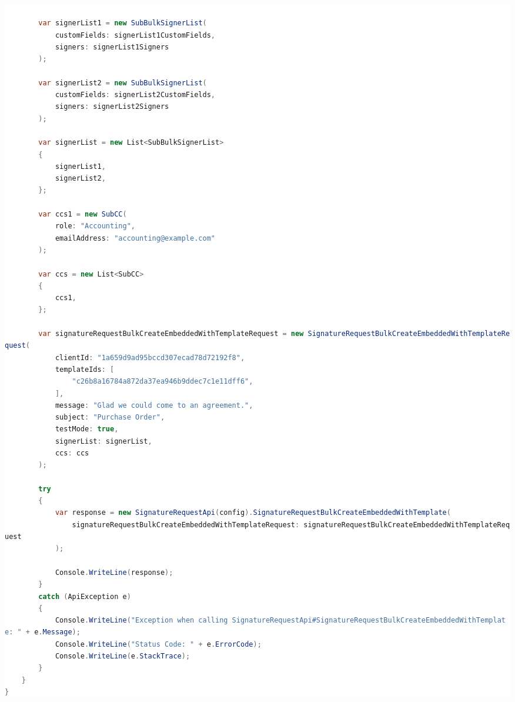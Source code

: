 ```csharp

        var signerList1 = new SubBulkSignerList(
            customFields: signerList1CustomFields,
            signers: signerList1Signers
        );

        var signerList2 = new SubBulkSignerList(
            customFields: signerList2CustomFields,
            signers: signerList2Signers
        );

        var signerList = new List<SubBulkSignerList>
        {
            signerList1,
            signerList2,
        };

        var ccs1 = new SubCC(
            role: "Accounting",
            emailAddress: "accounting@example.com"
        );

        var ccs = new List<SubCC>
        {
            ccs1,
        };

        var signatureRequestBulkCreateEmbeddedWithTemplateRequest = new SignatureRequestBulkCreateEmbeddedWithTemplateRequest(
            clientId: "1a659d9ad95bccd307ecad78d72192f8",
            templateIds: [
                "c26b8a16784a872da37ea946b9ddec7c1e11dff6",
            ],
            message: "Glad we could come to an agreement.",
            subject: "Purchase Order",
            testMode: true,
            signerList: signerList,
            ccs: ccs
        );

        try
        {
            var response = new SignatureRequestApi(config).SignatureRequestBulkCreateEmbeddedWithTemplate(
                signatureRequestBulkCreateEmbeddedWithTemplateRequest: signatureRequestBulkCreateEmbeddedWithTemplateRequest
            );

            Console.WriteLine(response);
        }
        catch (ApiException e)
        {
            Console.WriteLine("Exception when calling SignatureRequestApi#SignatureRequestBulkCreateEmbeddedWithTemplate: " + e.Message);
            Console.WriteLine("Status Code: " + e.ErrorCode);
            Console.WriteLine(e.StackTrace);
        }
    }
}

```
